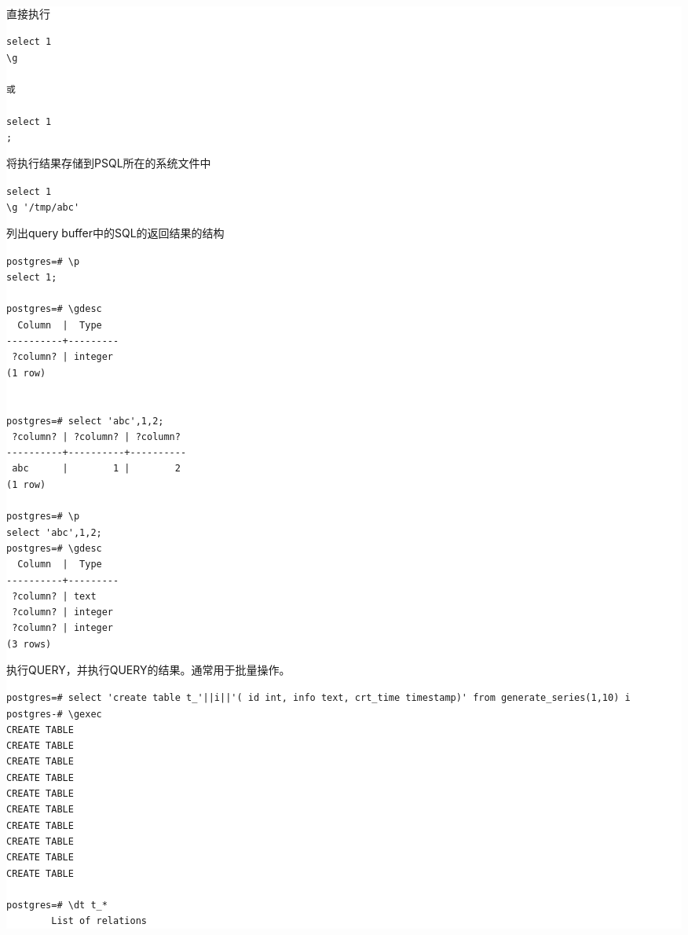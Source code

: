 直接执行  
  
```  
select 1  
\g  
  
或  
  
select 1  
;  
```  
  
将执行结果存储到PSQL所在的系统文件中  
  
```  
select 1  
\g '/tmp/abc'  
```  
  
列出query buffer中的SQL的返回结果的结构  
  
```  
postgres=# \p  
select 1;  
  
postgres=# \gdesc  
  Column  |  Type     
----------+---------  
 ?column? | integer  
(1 row)  
  
  
postgres=# select 'abc',1,2;  
 ?column? | ?column? | ?column?   
----------+----------+----------  
 abc      |        1 |        2  
(1 row)  
  
postgres=# \p  
select 'abc',1,2;  
postgres=# \gdesc  
  Column  |  Type     
----------+---------  
 ?column? | text  
 ?column? | integer  
 ?column? | integer  
(3 rows)  
```  
  
执行QUERY，并执行QUERY的结果。通常用于批量操作。  
  
```  
postgres=# select 'create table t_'||i||'( id int, info text, crt_time timestamp)' from generate_series(1,10) i  
postgres-# \gexec  
CREATE TABLE  
CREATE TABLE  
CREATE TABLE  
CREATE TABLE  
CREATE TABLE  
CREATE TABLE  
CREATE TABLE  
CREATE TABLE  
CREATE TABLE  
CREATE TABLE  
  
postgres=# \dt t_*  
        List of relations  
```